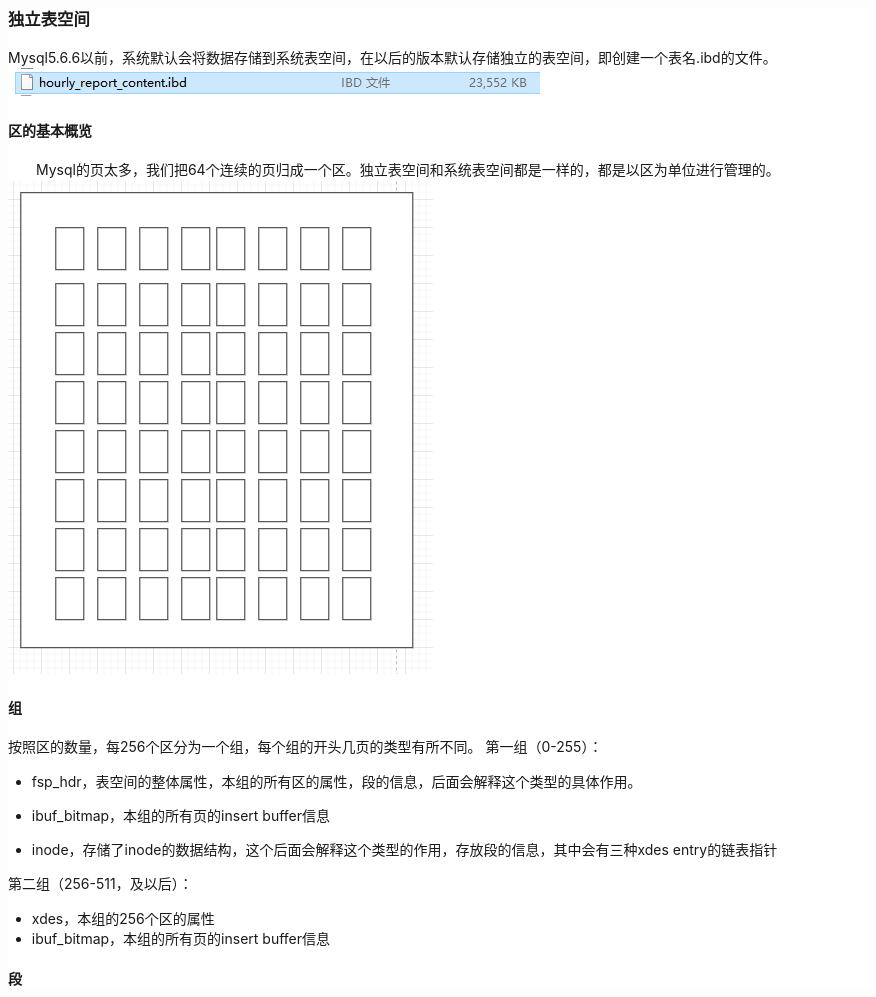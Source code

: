### 独立表空间

Mysql5.6.6以前，系统默认会将数据存储到系统表空间，在以后的版本默认存储独立的表空间，即创建一个表名.ibd的文件。  
![](独立表空间文件.png)

#### 区的基本概览  

&emsp;&emsp;Mysql的页太多，我们把64个连续的页归成一个区。独立表空间和系统表空间都是一样的，都是以区为单位进行管理的。  
![](表空间的区.png)

#### 组

按照区的数量，每256个区分为一个组，每个组的开头几页的类型有所不同。
第一组（0-255）：

* fsp_hdr，表空间的整体属性，本组的所有区的属性，段的信息，后面会解释这个类型的具体作用。
* ibuf_bitmap，本组的所有页的insert buffer信息

* inode，存储了inode的数据结构，这个后面会解释这个类型的作用，存放段的信息，其中会有三种xdes entry的链表指针  

第二组（256-511，及以后）：

* xdes，本组的256个区的属性
* ibuf_bitmap，本组的所有页的insert buffer信息

#### 段
